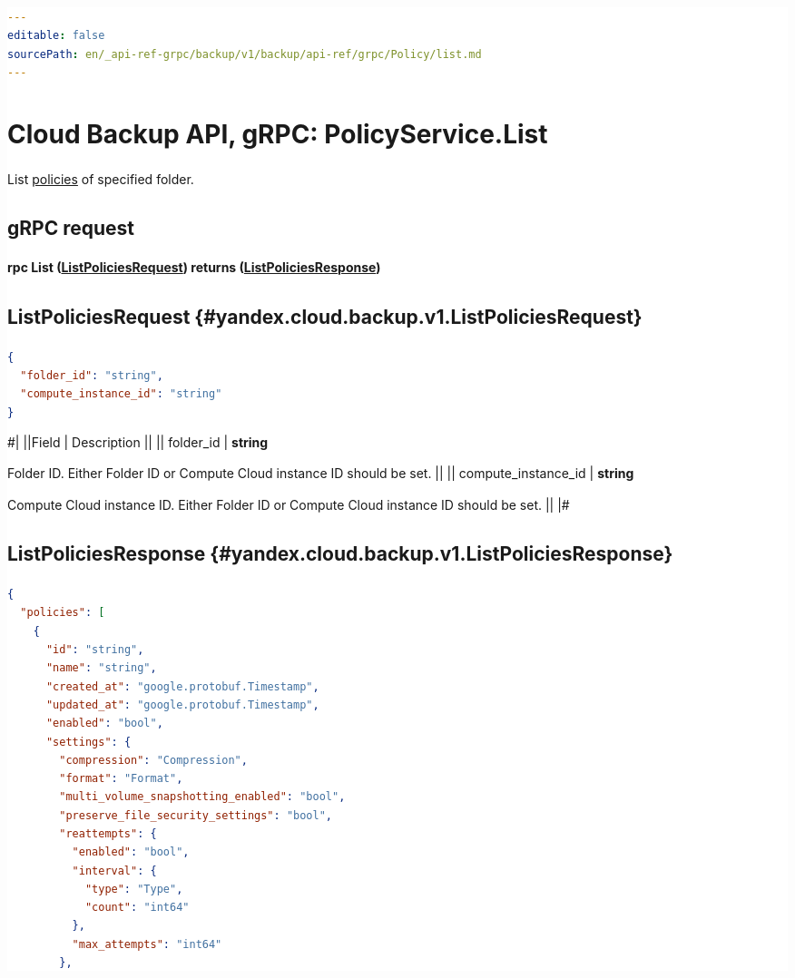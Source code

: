 ```yaml
---
editable: false
sourcePath: en/_api-ref-grpc/backup/v1/backup/api-ref/grpc/Policy/list.md
---
```


# Cloud Backup API, gRPC: PolicyService.List

List [policies](/docs/backup/concepts/policy) of specified folder.

## gRPC request

**rpc List ([ListPoliciesRequest](#yandex.cloud.backup.v1.ListPoliciesRequest)) returns ([ListPoliciesResponse](#yandex.cloud.backup.v1.ListPoliciesResponse))**

## ListPoliciesRequest {#yandex.cloud.backup.v1.ListPoliciesRequest}

```json
{
  "folder_id": "string",
  "compute_instance_id": "string"
}
```

#|
||Field | Description ||
|| folder_id | **string**

Folder ID. Either Folder ID or Compute Cloud instance ID should be set. ||
|| compute_instance_id | **string**

Compute Cloud instance ID. Either Folder ID or Compute Cloud instance ID should be set. ||
|#

## ListPoliciesResponse {#yandex.cloud.backup.v1.ListPoliciesResponse}

```json
{
  "policies": [
    {
      "id": "string",
      "name": "string",
      "created_at": "google.protobuf.Timestamp",
      "updated_at": "google.protobuf.Timestamp",
      "enabled": "bool",
      "settings": {
        "compression": "Compression",
        "format": "Format",
        "multi_volume_snapshotting_enabled": "bool",
        "preserve_file_security_settings": "bool",
        "reattempts": {
          "enabled": "bool",
          "interval": {
            "type": "Type",
            "count": "int64"
          },
          "max_attempts": "int64"
        },
```